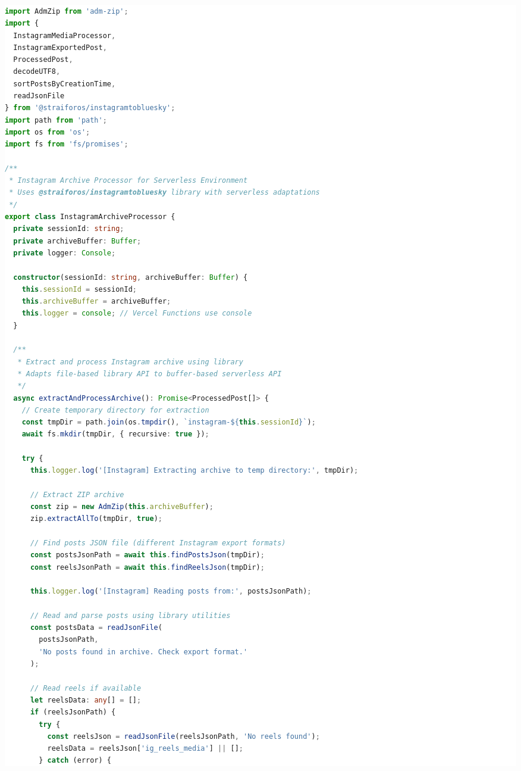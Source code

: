 ```typescript
import AdmZip from 'adm-zip';
import { 
  InstagramMediaProcessor,
  InstagramExportedPost,
  ProcessedPost,
  decodeUTF8,
  sortPostsByCreationTime,
  readJsonFile
} from '@straiforos/instagramtobluesky';
import path from 'path';
import os from 'os';
import fs from 'fs/promises';

/**
 * Instagram Archive Processor for Serverless Environment
 * Uses @straiforos/instagramtobluesky library with serverless adaptations
 */
export class InstagramArchiveProcessor {
  private sessionId: string;
  private archiveBuffer: Buffer;
  private logger: Console;

  constructor(sessionId: string, archiveBuffer: Buffer) {
    this.sessionId = sessionId;
    this.archiveBuffer = archiveBuffer;
    this.logger = console; // Vercel Functions use console
  }

  /**
   * Extract and process Instagram archive using library
   * Adapts file-based library API to buffer-based serverless API
   */
  async extractAndProcessArchive(): Promise<ProcessedPost[]> {
    // Create temporary directory for extraction
    const tmpDir = path.join(os.tmpdir(), `instagram-${this.sessionId}`);
    await fs.mkdir(tmpDir, { recursive: true });

    try {
      this.logger.log('[Instagram] Extracting archive to temp directory:', tmpDir);
      
      // Extract ZIP archive
      const zip = new AdmZip(this.archiveBuffer);
      zip.extractAllTo(tmpDir, true);

      // Find posts JSON file (different Instagram export formats)
      const postsJsonPath = await this.findPostsJson(tmpDir);
      const reelsJsonPath = await this.findReelsJson(tmpDir);

      this.logger.log('[Instagram] Reading posts from:', postsJsonPath);

      // Read and parse posts using library utilities
      const postsData = readJsonFile(
        postsJsonPath, 
        'No posts found in archive. Check export format.'
      );
      
      // Read reels if available
      let reelsData: any[] = [];
      if (reelsJsonPath) {
        try {
          const reelsJson = readJsonFile(reelsJsonPath, 'No reels found');
          reelsData = reelsJson['ig_reels_media'] || [];
        } catch (error) {
```